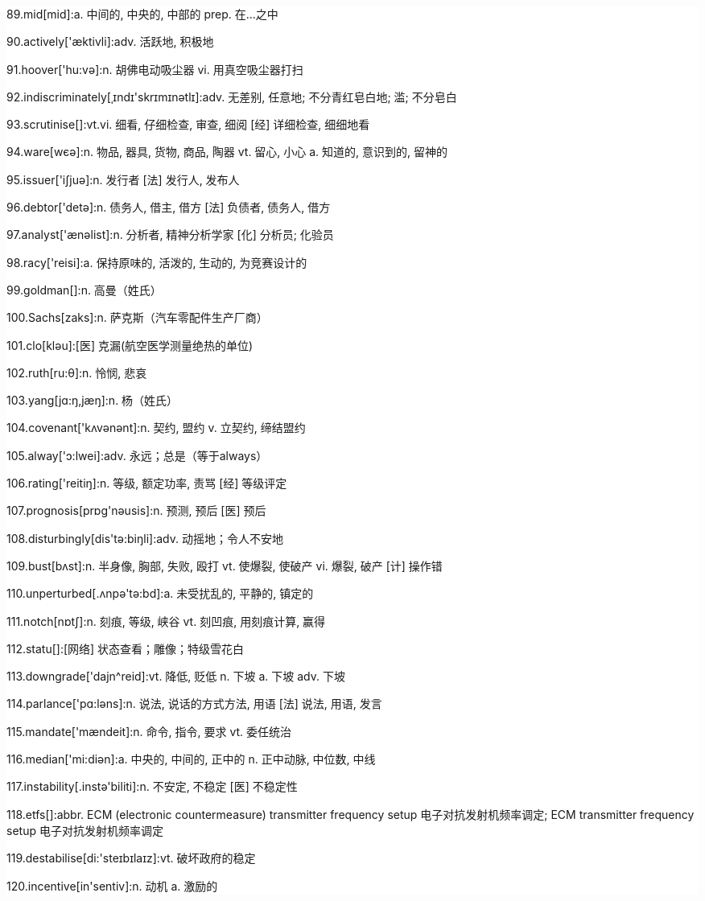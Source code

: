 89.mid[mid]:a. 中间的, 中央的, 中部的 prep. 在...之中 

90.actively['æktivli]:adv. 活跃地, 积极地 

91.hoover['hu:vә]:n. 胡佛电动吸尘器 vi. 用真空吸尘器打扫 

92.indiscriminately[ˌɪndɪ'skrɪmɪnətlɪ]:adv. 无差别, 任意地; 不分青红皂白地; 滥; 不分皂白 

93.scrutinise[]:vt.vi. 细看, 仔细检查, 审查, 细阅 [经] 详细检查, 细细地看 

94.ware[wєә]:n. 物品, 器具, 货物, 商品, 陶器 vt. 留心, 小心 a. 知道的, 意识到的, 留神的 

95.issuer['iʃjuә]:n. 发行者 [法] 发行人, 发布人 

96.debtor['detә]:n. 债务人, 借主, 借方 [法] 负债者, 债务人, 借方 

97.analyst['ænәlist]:n. 分析者, 精神分析学家 [化] 分析员; 化验员 

98.racy['reisi]:a. 保持原味的, 活泼的, 生动的, 为竞赛设计的 

99.goldman[]:n. 高曼（姓氏） 

100.Sachs[zaks]:n. 萨克斯（汽车零配件生产厂商） 

101.clo[klәu]:[医] 克漏(航空医学测量绝热的单位) 

102.ruth[ru:θ]:n. 怜悯, 悲哀 

103.yang[jɑ:ŋ,jæŋ]:n. 杨（姓氏） 

104.covenant['kʌvәnәnt]:n. 契约, 盟约 v. 立契约, 缔结盟约 

105.alway['ɔ:lwei]:adv. 永远；总是（等于always） 

106.rating['reitiŋ]:n. 等级, 额定功率, 责骂 [经] 等级评定 

107.prognosis[prɒg'nәusis]:n. 预测, 预后 [医] 预后 

108.disturbingly[dis'tә:biŋli]:adv. 动摇地；令人不安地 

109.bust[bʌst]:n. 半身像, 胸部, 失败, 殴打 vt. 使爆裂, 使破产 vi. 爆裂, 破产 [计] 操作错 

110.unperturbed[.ʌnpә'tә:bd]:a. 未受扰乱的, 平静的, 镇定的 

111.notch[nɒtʃ]:n. 刻痕, 等级, 峡谷 vt. 刻凹痕, 用刻痕计算, 赢得 

112.statu[]:[网络] 状态查看；雕像；特级雪花白 

113.downgrade['dajn^reid]:vt. 降低, 贬低 n. 下坡 a. 下坡 adv. 下坡 

114.parlance['pɑ:lәns]:n. 说法, 说话的方式方法, 用语 [法] 说法, 用语, 发言 

115.mandate['mændeit]:n. 命令, 指令, 要求 vt. 委任统治 

116.median['mi:diәn]:a. 中央的, 中间的, 正中的 n. 正中动脉, 中位数, 中线 

117.instability[.instә'biliti]:n. 不安定, 不稳定 [医] 不稳定性 

118.etfs[]:abbr. ECM (electronic countermeasure) transmitter frequency setup 电子对抗发射机频率调定; ECM transmitter frequency setup 电子对抗发射机频率调定 

119.destabilise[di:'steɪbɪlaɪz]:vt. 破坏政府的稳定 

120.incentive[in'sentiv]:n. 动机 a. 激励的 
